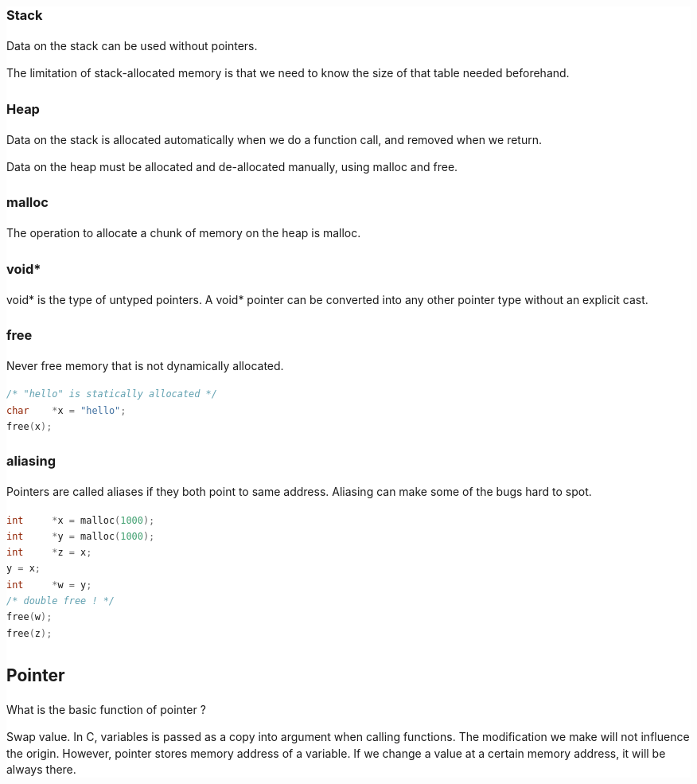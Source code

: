### Stack

Data on the stack can be used without pointers.

The limitation of stack-allocated memory is that we need to know the size of that table needed beforehand.

### Heap

Data on the stack is allocated automatically when we do a function call, and removed when we return.

Data on the heap must be allocated and de-allocated manually, using malloc and free.

### malloc

The operation to allocate a chunk of memory on the heap is malloc.

### void*

void* is the type of untyped pointers. A void* pointer can be converted into any other pointer type without an explicit cast.

### free

Never free memory that is not dynamically allocated.

```c
/* "hello" is statically allocated */
char    *x = "hello";
free(x);
```

### aliasing

Pointers are called aliases if they both point to same address. Aliasing can make some of the bugs hard to spot.

```c
int     *x = malloc(1000);
int     *y = malloc(1000);
int     *z = x;
y = x;
int     *w = y;
/* double free ! */
free(w);
free(z);
```

## Pointer

What is the basic function of pointer ?

Swap value. In C, variables is passed as a copy into argument when calling functions. The modification we make will not influence the origin. However, pointer stores memory address of a variable. If we change a value at a certain memory address, it will be always there.  
